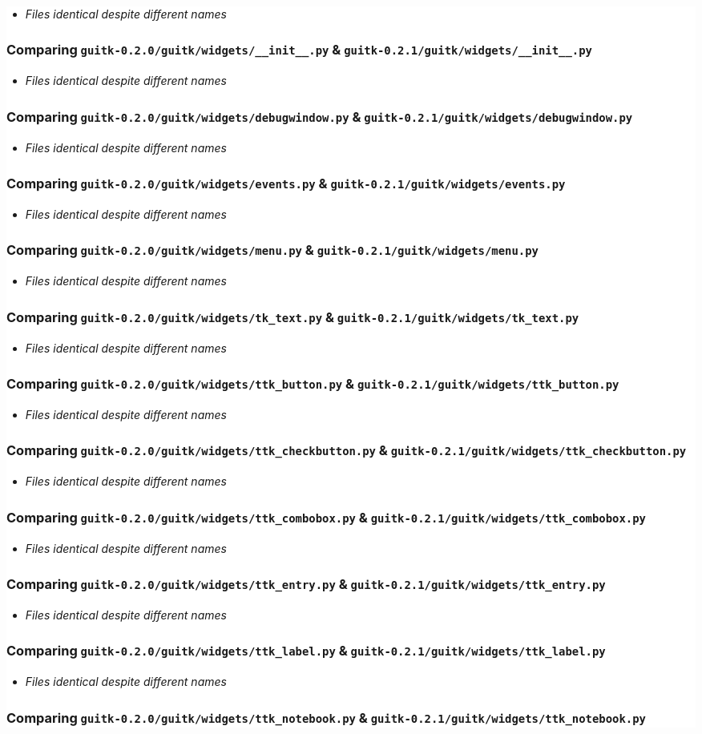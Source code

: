  * *Files identical despite different names*

### Comparing `guitk-0.2.0/guitk/widgets/__init__.py` & `guitk-0.2.1/guitk/widgets/__init__.py`

 * *Files identical despite different names*

### Comparing `guitk-0.2.0/guitk/widgets/debugwindow.py` & `guitk-0.2.1/guitk/widgets/debugwindow.py`

 * *Files identical despite different names*

### Comparing `guitk-0.2.0/guitk/widgets/events.py` & `guitk-0.2.1/guitk/widgets/events.py`

 * *Files identical despite different names*

### Comparing `guitk-0.2.0/guitk/widgets/menu.py` & `guitk-0.2.1/guitk/widgets/menu.py`

 * *Files identical despite different names*

### Comparing `guitk-0.2.0/guitk/widgets/tk_text.py` & `guitk-0.2.1/guitk/widgets/tk_text.py`

 * *Files identical despite different names*

### Comparing `guitk-0.2.0/guitk/widgets/ttk_button.py` & `guitk-0.2.1/guitk/widgets/ttk_button.py`

 * *Files identical despite different names*

### Comparing `guitk-0.2.0/guitk/widgets/ttk_checkbutton.py` & `guitk-0.2.1/guitk/widgets/ttk_checkbutton.py`

 * *Files identical despite different names*

### Comparing `guitk-0.2.0/guitk/widgets/ttk_combobox.py` & `guitk-0.2.1/guitk/widgets/ttk_combobox.py`

 * *Files identical despite different names*

### Comparing `guitk-0.2.0/guitk/widgets/ttk_entry.py` & `guitk-0.2.1/guitk/widgets/ttk_entry.py`

 * *Files identical despite different names*

### Comparing `guitk-0.2.0/guitk/widgets/ttk_label.py` & `guitk-0.2.1/guitk/widgets/ttk_label.py`

 * *Files identical despite different names*

### Comparing `guitk-0.2.0/guitk/widgets/ttk_notebook.py` & `guitk-0.2.1/guitk/widgets/ttk_notebook.py`
